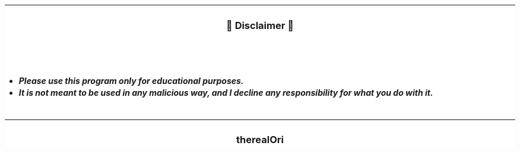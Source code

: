 -----

### <p align="center">📌 Disclaimer 📌</p>

<br><br>
* ***Please use this program only for educational purposes.***
* ***It is not meant to be used in any malicious way, and I decline any responsibility for what you do with it.***
<br><br>

-----

### <p align="center">therealOri</p>
